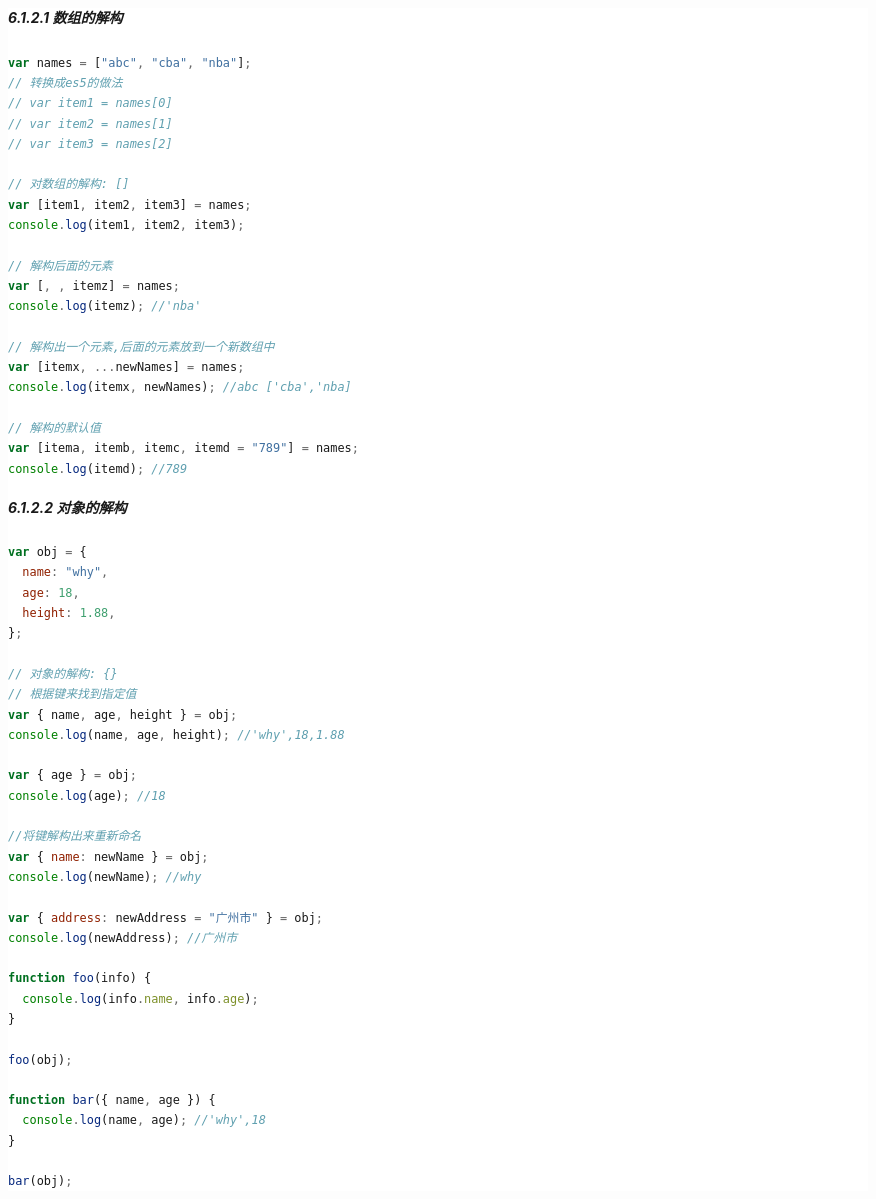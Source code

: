 

##### 6.1.2.1 数组的解构

```js
var names = ["abc", "cba", "nba"];
// 转换成es5的做法
// var item1 = names[0]
// var item2 = names[1]
// var item3 = names[2]

// 对数组的解构: []
var [item1, item2, item3] = names;
console.log(item1, item2, item3);

// 解构后面的元素
var [, , itemz] = names;
console.log(itemz); //'nba'

// 解构出一个元素,后面的元素放到一个新数组中
var [itemx, ...newNames] = names;
console.log(itemx, newNames); //abc ['cba','nba]

// 解构的默认值
var [itema, itemb, itemc, itemd = "789"] = names;
console.log(itemd); //789

```

##### 6.1.2.2 对象的解构

```js
var obj = {
  name: "why",
  age: 18,
  height: 1.88,
};

// 对象的解构: {}
// 根据键来找到指定值
var { name, age, height } = obj;
console.log(name, age, height); //'why',18,1.88

var { age } = obj;
console.log(age); //18

//将键解构出来重新命名
var { name: newName } = obj;
console.log(newName); //why

var { address: newAddress = "广州市" } = obj;
console.log(newAddress); //广州市

function foo(info) {
  console.log(info.name, info.age);
}

foo(obj);

function bar({ name, age }) {
  console.log(name, age); //'why',18
}

bar(obj);

```

  [name + 123]: "hehehehe",
  [s1]: "abc",
  [s2]: "cba",
  [s1]: "abc",
  [s2]: "cba",